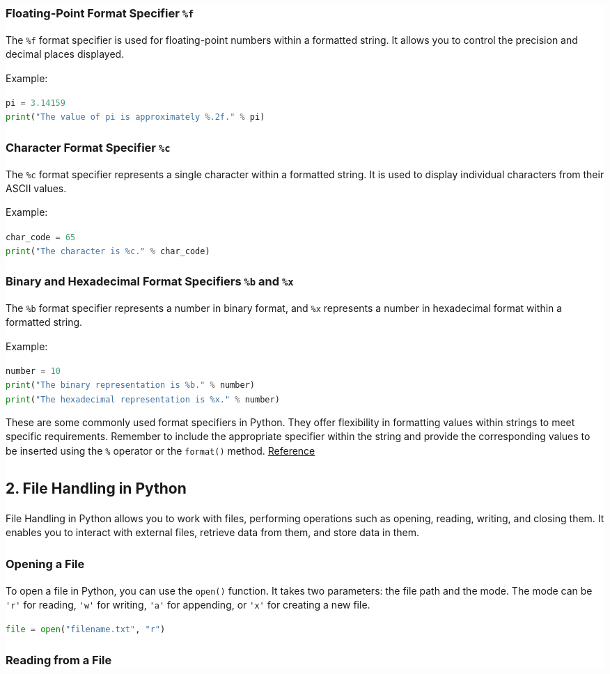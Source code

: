 ### Floating-Point Format Specifier `%f`

The `%f` format specifier is used for floating-point numbers within a formatted string. It allows you to control the precision and decimal places displayed.

Example:
```python
pi = 3.14159
print("The value of pi is approximately %.2f." % pi)
```

### Character Format Specifier `%c`

The `%c` format specifier represents a single character within a formatted string. It is used to display individual characters from their ASCII values.

Example:
```python
char_code = 65
print("The character is %c." % char_code)
```

### Binary and Hexadecimal Format Specifiers `%b` and `%x`

The `%b` format specifier represents a number in binary format, and `%x` represents a number in hexadecimal format within a formatted string.

Example:
```python
number = 10
print("The binary representation is %b." % number)
print("The hexadecimal representation is %x." % number)
```

These are some commonly used format specifiers in Python. They offer flexibility in formatting values within strings to meet specific requirements. Remember to include the appropriate specifier within the string and provide the corresponding values to be inserted using the `%` operator or the `format()` method. [Reference](https://www.w3schools.com/python/ref_string_format.asp)

## 2. File Handling in Python

File Handling in Python allows you to work with files, performing operations such as opening, reading, writing, and closing them. It enables you to interact with external files, retrieve data from them, and store data in them.

### Opening a File

To open a file in Python, you can use the `open()` function. It takes two parameters: the file path and the mode. The mode can be `'r'` for reading, `'w'` for writing, `'a'` for appending, or `'x'` for creating a new file.

```python
file = open("filename.txt", "r")
```

### Reading from a File
